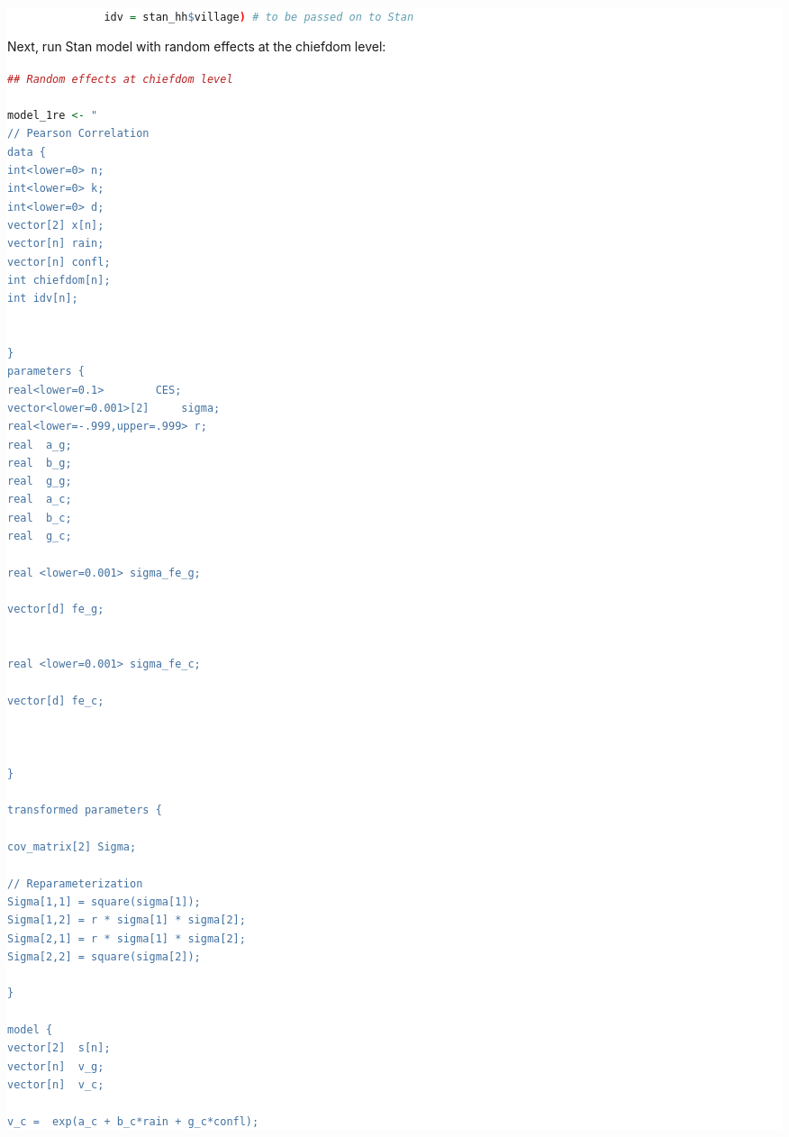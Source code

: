 ``` r
               idv = stan_hh$village) # to be passed on to Stan
```

Next, run Stan model with random effects at the chiefdom level:

``` r
## Random effects at chiefdom level 

model_1re <- "
// Pearson Correlation
data { 
int<lower=0> n;
int<lower=0> k;
int<lower=0> d;
vector[2] x[n];
vector[n] rain;
vector[n] confl;
int chiefdom[n];
int idv[n];


}
parameters {
real<lower=0.1>        CES;
vector<lower=0.001>[2]     sigma;
real<lower=-.999,upper=.999> r;
real  a_g;
real  b_g;
real  g_g;
real  a_c;
real  b_c;
real  g_c;

real <lower=0.001> sigma_fe_g;

vector[d] fe_g;


real <lower=0.001> sigma_fe_c;

vector[d] fe_c;



} 

transformed parameters {

cov_matrix[2] Sigma;

// Reparameterization
Sigma[1,1] = square(sigma[1]);
Sigma[1,2] = r * sigma[1] * sigma[2];
Sigma[2,1] = r * sigma[1] * sigma[2];
Sigma[2,2] = square(sigma[2]);

}

model {
vector[2]  s[n];
vector[n]  v_g;
vector[n]  v_c;

v_c =  exp(a_c + b_c*rain + g_c*confl);
```
